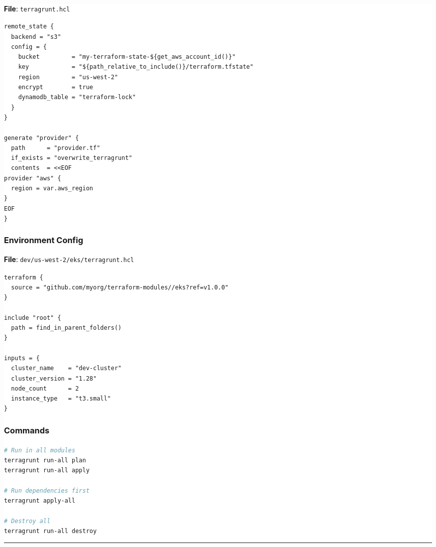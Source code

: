 **File**: `terragrunt.hcl`
```hcl
remote_state {
  backend = "s3"
  config = {
    bucket         = "my-terraform-state-${get_aws_account_id()}"
    key            = "${path_relative_to_include()}/terraform.tfstate"
    region         = "us-west-2"
    encrypt        = true
    dynamodb_table = "terraform-lock"
  }
}

generate "provider" {
  path      = "provider.tf"
  if_exists = "overwrite_terragrunt"
  contents  = <<EOF
provider "aws" {
  region = var.aws_region
}
EOF
}
```

### Environment Config

**File**: `dev/us-west-2/eks/terragrunt.hcl`
```hcl
terraform {
  source = "github.com/myorg/terraform-modules//eks?ref=v1.0.0"
}

include "root" {
  path = find_in_parent_folders()
}

inputs = {
  cluster_name    = "dev-cluster"
  cluster_version = "1.28"
  node_count      = 2
  instance_type   = "t3.small"
}
```

### Commands

```bash
# Run in all modules
terragrunt run-all plan
terragrunt run-all apply

# Run dependencies first
terragrunt apply-all

# Destroy all
terragrunt run-all destroy
```

---